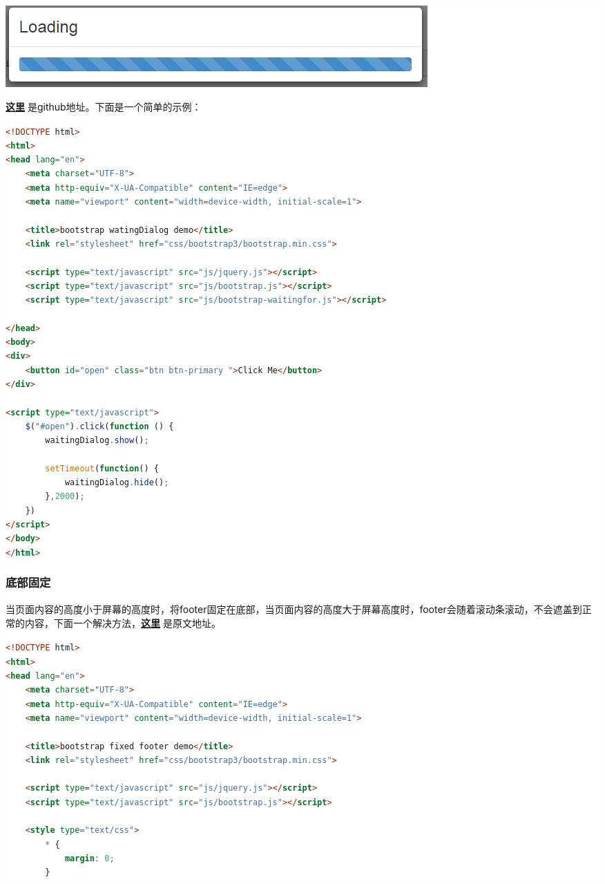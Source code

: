 ![](/images/msg06.PNG) 

__[这里](https://github.com/scottoffen/jquery.toaster)__ 是github地址。下面是一个简单的示例：
```html
<!DOCTYPE html>
<html>
<head lang="en">
    <meta charset="UTF-8">
    <meta http-equiv="X-UA-Compatible" content="IE=edge">
    <meta name="viewport" content="width=device-width, initial-scale=1">

    <title>bootstrap watingDialog demo</title>
    <link rel="stylesheet" href="css/bootstrap3/bootstrap.min.css">

    <script type="text/javascript" src="js/jquery.js"></script>
    <script type="text/javascript" src="js/bootstrap.js"></script>
    <script type="text/javascript" src="js/bootstrap-waitingfor.js"></script>

</head>
<body>
<div>
    <button id="open" class="btn btn-primary ">Click Me</button>
</div>

<script type="text/javascript">
    $("#open").click(function () {
        waitingDialog.show();

        setTimeout(function() {
            waitingDialog.hide();
        },2000);
    })
</script>
</body>
</html>
```
### 底部固定
当页面内容的高度小于屏幕的高度时，将footer固定在底部，当页面内容的高度大于屏幕高度时，footer会随着滚动条滚动，不会遮盖到正常的内容，下面一个解决方法，__[这里](http://ryanfait.com/resources/footer-stick-to-bottom-of-page/)__ 是原文地址。
```html
<!DOCTYPE html>
<html>
<head lang="en">
    <meta charset="UTF-8">
    <meta http-equiv="X-UA-Compatible" content="IE=edge">
    <meta name="viewport" content="width=device-width, initial-scale=1">

    <title>bootstrap fixed footer demo</title>
    <link rel="stylesheet" href="css/bootstrap3/bootstrap.min.css">

    <script type="text/javascript" src="js/jquery.js"></script>
    <script type="text/javascript" src="js/bootstrap.js"></script>

    <style type="text/css">
        * {
            margin: 0;
        }
```